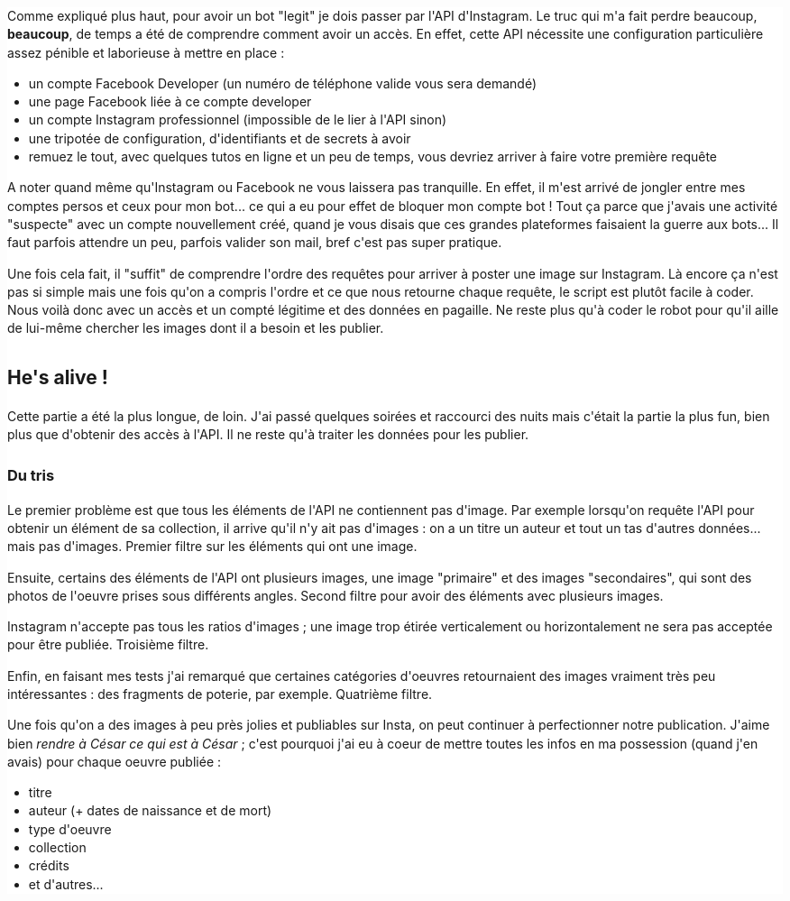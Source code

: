 Comme expliqué plus haut, pour avoir un bot "legit" je dois passer par l'API d'Instagram. Le truc qui m'a fait perdre beaucoup, **beaucoup**, de temps a été de comprendre comment avoir un accès. En effet, cette API nécessite une configuration particulière assez pénible et laborieuse à mettre en place :
- un compte Facebook Developer (un numéro de téléphone valide vous sera demandé)
- une page Facebook liée à ce compte developer
- un compte Instagram professionnel (impossible de le lier à l'API sinon)
- une tripotée de configuration, d'identifiants et de secrets à avoir
- remuez le tout, avec quelques tutos en ligne et un peu de temps, vous devriez arriver à faire votre première requête

A noter quand même qu'Instagram ou Facebook ne vous laissera pas tranquille. En effet, il m'est arrivé de jongler entre mes comptes persos et ceux pour mon bot... ce qui a eu pour effet de bloquer mon compte bot ! Tout ça parce que j'avais une activité "suspecte" avec un compte nouvellement créé, quand je vous disais que ces grandes plateformes faisaient la guerre aux bots... Il faut parfois attendre un peu, parfois valider son mail, bref c'est pas super pratique.

Une fois cela fait, il "suffit" de comprendre l'ordre des requêtes pour arriver à poster une image sur Instagram. Là encore ça n'est pas si simple mais une fois qu'on a compris l'ordre et ce que nous retourne chaque requête, le script est plutôt facile à coder. Nous voilà donc avec un accès et un compté légitime et des données en pagaille. Ne reste plus qu'à coder le robot pour qu'il aille de lui-même chercher les images dont il a besoin et les publier.

## He's alive !

Cette partie a été la plus longue, de loin. J'ai passé quelques soirées et raccourci des nuits mais c'était la partie la plus fun, bien plus que d'obtenir des accès à l'API. Il ne reste qu'à traiter les données pour les publier.

### Du tris

Le premier problème est que tous les éléments de l'API ne contiennent pas d'image. Par exemple lorsqu'on requête l'API pour obtenir un élément de sa collection, il arrive qu'il n'y ait pas d'images : on a un titre un auteur et tout un tas d'autres données... mais pas d'images. Premier filtre sur les éléments qui ont une image. 

Ensuite, certains des éléments de l'API ont plusieurs images, une image "primaire" et des images "secondaires", qui sont des photos de l'oeuvre prises sous différents angles. Second filtre pour avoir des éléments avec plusieurs images.

Instagram n'accepte pas tous les ratios d'images ; une image trop étirée verticalement ou horizontalement ne sera pas acceptée pour être publiée. Troisième filtre.

Enfin, en faisant mes tests j'ai remarqué que certaines catégories d'oeuvres retournaient des images vraiment très peu intéressantes : des fragments de poterie, par exemple. Quatrième filtre.

Une fois qu'on a des images à peu près jolies et publiables sur Insta, on peut continuer à perfectionner notre publication. J'aime bien *rendre à César ce qui est à César* ; c'est pourquoi j'ai eu à coeur de mettre toutes les infos en ma possession (quand j'en avais) pour chaque oeuvre publiée :
- titre
- auteur (+ dates de naissance et de mort)
- type d'oeuvre
- collection
- crédits
- et d'autres...
